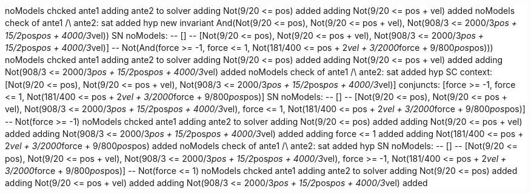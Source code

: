 noModels chcked ante1
adding ante2 to solver
adding Not(9/20 <= pos)
added
adding Not(9/20 <= pos + vel)
added
noModels check of ante1 /\ ante2: sat
added hyp
new invariant
 And(Not(9/20 <= pos),
    Not(9/20 <= pos + vel),
    Not(908/3 <= 2000/3*pos + 15/2*pos*pos + 4000/3*vel))
SN noModels:
-- []
-- [Not(9/20 <= pos), Not(9/20 <= pos + vel), Not(908/3 <= 2000/3*pos + 15/2*pos*pos + 4000/3*vel)]
-- Not(And(force >= -1,
        force <= 1,
        Not(181/400 <=
            pos + 2*vel + 3/2000*force + 9/800*pos*pos)))
noModels chcked ante1
adding ante2 to solver
adding Not(9/20 <= pos)
added
adding Not(9/20 <= pos + vel)
added
adding Not(908/3 <= 2000/3*pos + 15/2*pos*pos + 4000/3*vel)
added
noModels check of ante1 /\ ante2: sat
added hyp
SC context: [Not(9/20 <= pos), Not(9/20 <= pos + vel), Not(908/3 <= 2000/3*pos + 15/2*pos*pos + 4000/3*vel)]
conjuncts: [force >= -1, force <= 1, Not(181/400 <= pos + 2*vel + 3/2000*force + 9/800*pos*pos)]
SN noModels:
-- []
-- [Not(9/20 <= pos), Not(9/20 <= pos + vel), Not(908/3 <= 2000/3*pos + 15/2*pos*pos + 4000/3*vel), force <= 1, Not(181/400 <= pos + 2*vel + 3/2000*force + 9/800*pos*pos)]
-- Not(force >= -1)
noModels chcked ante1
adding ante2 to solver
adding Not(9/20 <= pos)
added
adding Not(9/20 <= pos + vel)
added
adding Not(908/3 <= 2000/3*pos + 15/2*pos*pos + 4000/3*vel)
added
adding force <= 1
added
adding Not(181/400 <= pos + 2*vel + 3/2000*force + 9/800*pos*pos)
added
noModels check of ante1 /\ ante2: sat
added hyp
SN noModels:
-- []
-- [Not(9/20 <= pos), Not(9/20 <= pos + vel), Not(908/3 <= 2000/3*pos + 15/2*pos*pos + 4000/3*vel), force >= -1, Not(181/400 <= pos + 2*vel + 3/2000*force + 9/800*pos*pos)]
-- Not(force <= 1)
noModels chcked ante1
adding ante2 to solver
adding Not(9/20 <= pos)
added
adding Not(9/20 <= pos + vel)
added
adding Not(908/3 <= 2000/3*pos + 15/2*pos*pos + 4000/3*vel)
added